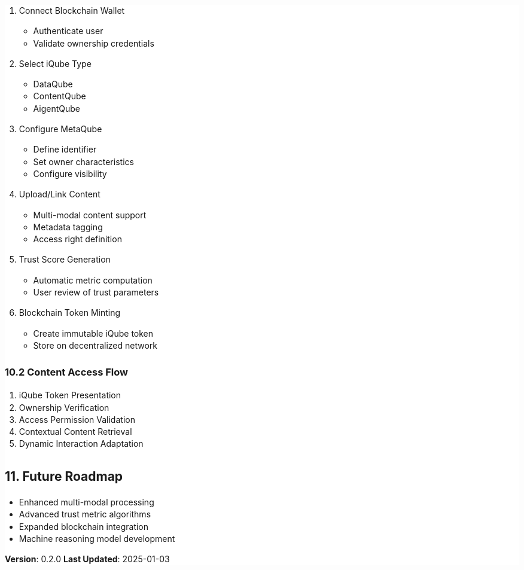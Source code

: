 1. Connect Blockchain Wallet
   - Authenticate user
   - Validate ownership credentials

2. Select iQube Type
   - DataQube
   - ContentQube
   - AigentQube

3. Configure MetaQube
   - Define identifier
   - Set owner characteristics
   - Configure visibility

4. Upload/Link Content
   - Multi-modal content support
   - Metadata tagging
   - Access right definition

5. Trust Score Generation
   - Automatic metric computation
   - User review of trust parameters

6. Blockchain Token Minting
   - Create immutable iQube token
   - Store on decentralized network

### 10.2 Content Access Flow

1. iQube Token Presentation
2. Ownership Verification
3. Access Permission Validation
4. Contextual Content Retrieval
5. Dynamic Interaction Adaptation

## 11. Future Roadmap

- Enhanced multi-modal processing
- Advanced trust metric algorithms
- Expanded blockchain integration
- Machine reasoning model development

**Version**: 0.2.0
**Last Updated**: 2025-01-03
